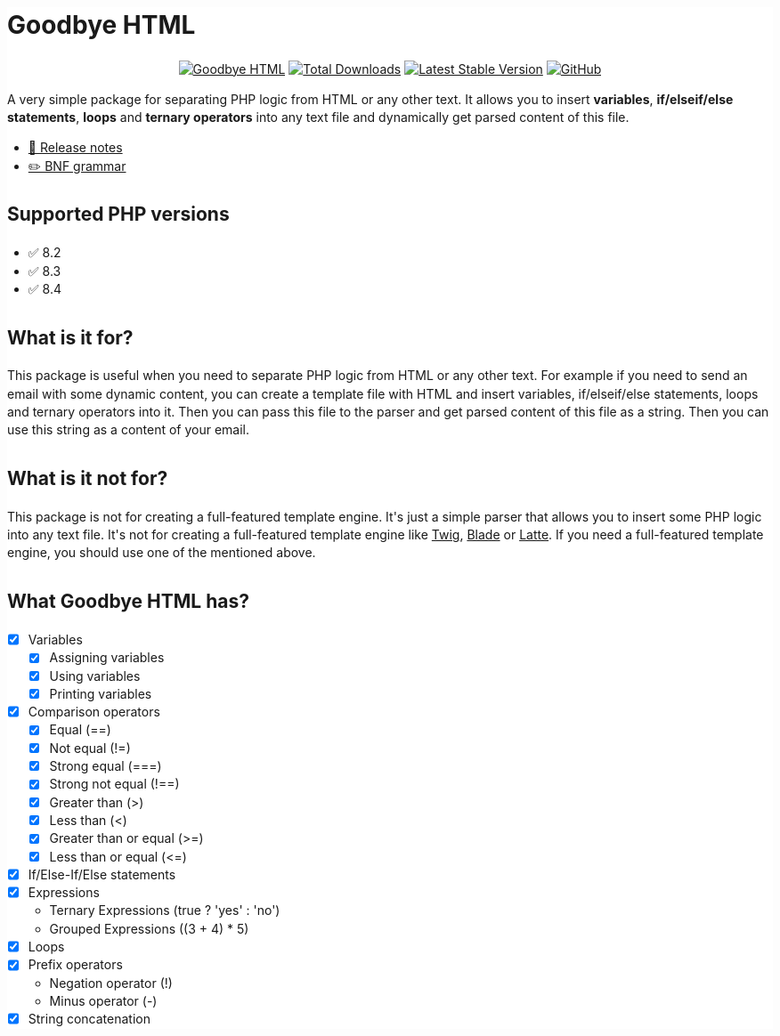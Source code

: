 # Goodbye HTML

<p align="center">
    <a href="https://github.com/goodbye-html/goodbye-html/actions/workflows/php.yml"><img src="https://github.com/goodbye-html/goodbye-html/actions/workflows/php.yml/badge.svg?branch=master" alt="Goodbye HTML"></a>
    <a href="https://packagist.org/packages/serhii/goodbye-html"><img src="https://poser.pugx.org/serhii/goodbye-html/d/total.svg" alt="Total Downloads"></a>
    <a href="https://packagist.org/packages/serhii/goodbye-html"><img src="https://poser.pugx.org/serhii/goodbye-html/v/stable.svg" alt="Latest Stable Version"></a>
    <a href="https://github.com/goodbye-html/goodbye-html/blob/master/LICENSE.md"><img alt="GitHub" src="https://img.shields.io/github/license/goodbye-html/goodbye-html"></a>
</p>

A very simple package for separating PHP logic from HTML or any other text. It allows you to insert **variables**, **if/elseif/else statements**, **loops** and **ternary operators** into any text file and dynamically get parsed content of this file.

- [📝 Release notes](https://github.com/goodbye-html/goodbye-html/blob/master/docs/CHANGELOG.md)
- [✏️ BNF grammar](https://github.com/goodbye-html/goodbye-html/blob/master/docs/goodbye-html.bnf)

## Supported PHP versions
- ✅ 8.2
- ✅ 8.3
- ✅ 8.4

## What is it for?
This package is useful when you need to separate PHP logic from HTML or any other text. For example if you need to send an email with some dynamic content, you can create a template file with HTML and insert variables, if/elseif/else statements, loops and ternary operators into it. Then you can pass this file to the parser and get parsed content of this file as a string. Then you can use this string as a content of your email.

## What is it not for?
This package is not for creating a full-featured template engine. It's just a simple parser that allows you to insert some PHP logic into any text file. It's not for creating a full-featured template engine like [Twig](https://twig.symfony.com/), [Blade](https://laravel.com/docs/8.x/blade) or [Latte](https://latte.nette.org/en/). If you need a full-featured template engine, you should use one of the mentioned above.

## What Goodbye HTML has?
- [x] Variables
    - [x] Assigning variables
    - [x] Using variables
    - [x] Printing variables
- [x] Comparison operators
    - [x] Equal (==)
    - [x] Not equal (!=)
    - [x] Strong equal (===)
    - [x] Strong not equal (!==)
    - [x] Greater than (>)
    - [x] Less than (<)
    - [x] Greater than or equal (>=)
    - [x] Less than or equal (<=)
- [x] If/Else-If/Else statements
- [x] Expressions
  - Ternary Expressions (true ? 'yes' : 'no')
  - Grouped Expressions ((3 + 4) * 5)
- [x] Loops
- [x] Prefix operators
    - Negation operator (!)
    - Minus operator (-)
- [x] String concatenation